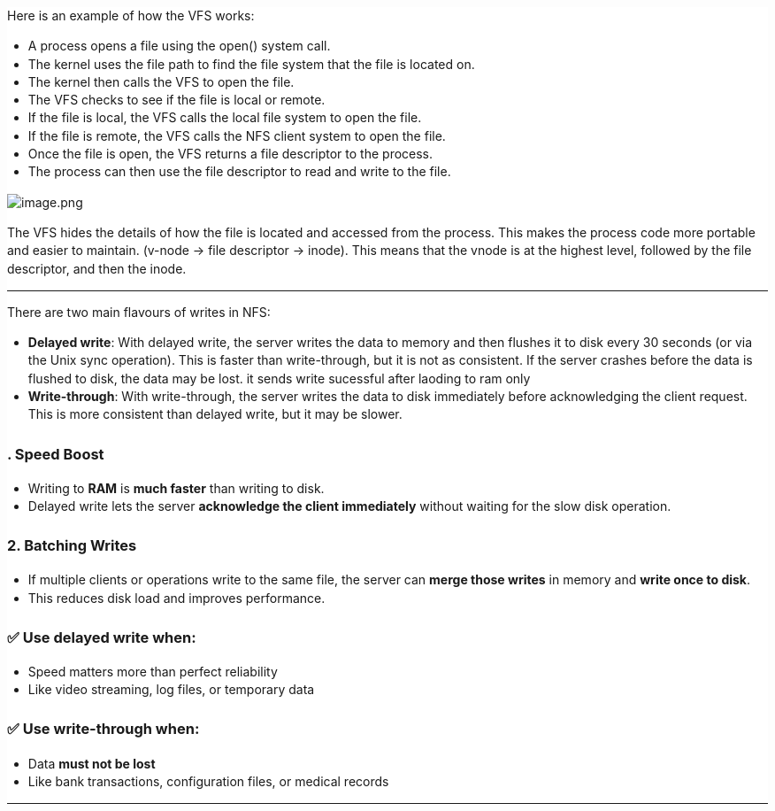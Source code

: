 Here is an example of how the VFS works:

- A process opens a file using the open() system call.
- The kernel uses the file path to find the file system that the file is located on.
- The kernel then calls the VFS to open the file.
- The VFS checks to see if the file is local or remote.
- If the file is local, the VFS calls the local file system to open the file.
- If the file is remote, the VFS calls the NFS client system to open the file.
- Once the file is open, the VFS returns a file descriptor to the process.
- The process can then use the file descriptor to read and write to the file.

![image.png](attachment:9bbd7ec7-56e7-4bd9-b788-4c3a25673981:image.png)

The VFS hides the details of how the file is located and accessed from the process. This makes the process code more portable and easier to maintain. (v-node → file descriptor → inode). This means that the vnode is at the highest level, followed by the file descriptor, and then the inode.

---

There are two main flavours of writes in NFS:

- **Delayed write**: With delayed write, the server writes the data to memory and then
flushes it to disk every 30 seconds (or via the Unix sync operation).
This is faster than write-through, but it is not as consistent. If the
server crashes before the data is flushed to disk, the data may be lost.
it sends write sucessful after laoding to ram only
- **Write-through**: With write-through, the server writes the data to disk immediately
before acknowledging the client request. This is more consistent than
delayed write, but it may be slower.

### . **Speed Boost**

- Writing to **RAM** is **much faster** than writing to disk.
- Delayed write lets the server **acknowledge the client immediately** without waiting for the slow disk operation.

### 2. **Batching Writes**

- If multiple clients or operations write to the same file, the server can **merge those writes** in memory and **write once to disk**.
- This reduces disk load and improves performance.

### ✅ Use delayed write when:

- Speed matters more than perfect reliability
- Like video streaming, log files, or temporary data

### ✅ Use write-through when:

- Data **must not be lost**
- Like bank transactions, configuration files, or medical records

---
